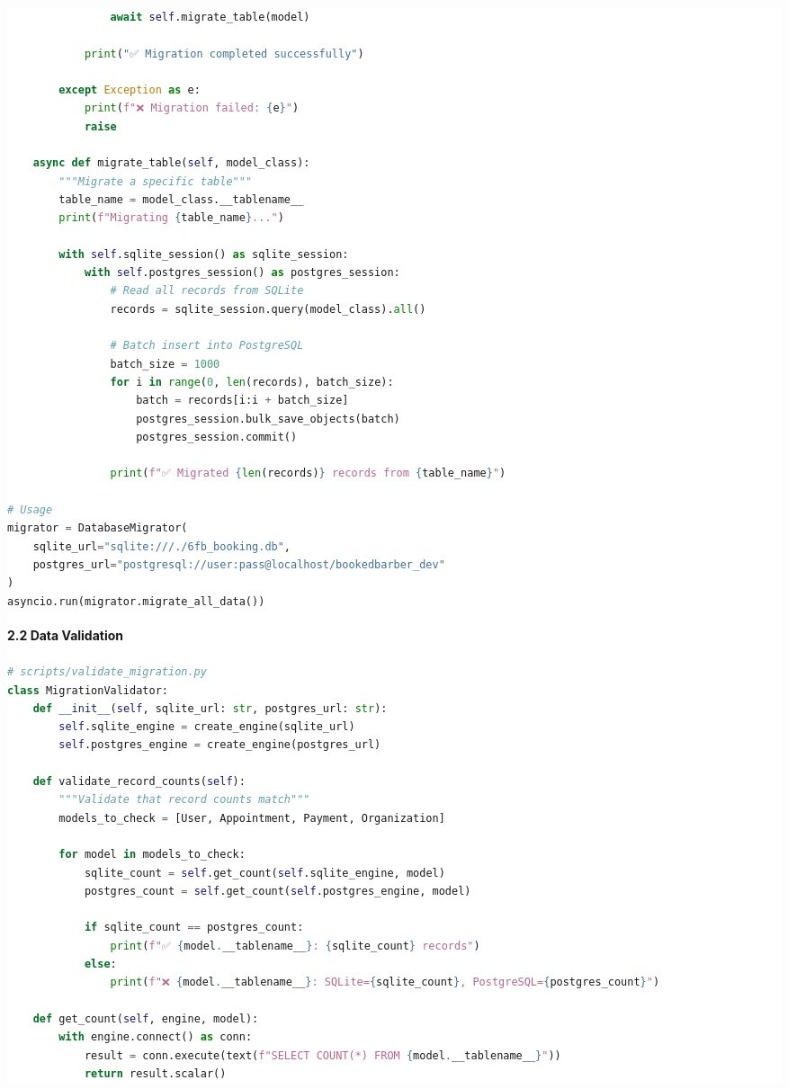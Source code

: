 ```python
                await self.migrate_table(model)
                
            print("✅ Migration completed successfully")
            
        except Exception as e:
            print(f"❌ Migration failed: {e}")
            raise
    
    async def migrate_table(self, model_class):
        """Migrate a specific table"""
        table_name = model_class.__tablename__
        print(f"Migrating {table_name}...")
        
        with self.sqlite_session() as sqlite_session:
            with self.postgres_session() as postgres_session:
                # Read all records from SQLite
                records = sqlite_session.query(model_class).all()
                
                # Batch insert into PostgreSQL
                batch_size = 1000
                for i in range(0, len(records), batch_size):
                    batch = records[i:i + batch_size]
                    postgres_session.bulk_save_objects(batch)
                    postgres_session.commit()
                
                print(f"✅ Migrated {len(records)} records from {table_name}")

# Usage
migrator = DatabaseMigrator(
    sqlite_url="sqlite:///./6fb_booking.db",
    postgres_url="postgresql://user:pass@localhost/bookedbarber_dev"
)
asyncio.run(migrator.migrate_all_data())
```

#### 2.2 Data Validation
```python
# scripts/validate_migration.py
class MigrationValidator:
    def __init__(self, sqlite_url: str, postgres_url: str):
        self.sqlite_engine = create_engine(sqlite_url)
        self.postgres_engine = create_engine(postgres_url)
    
    def validate_record_counts(self):
        """Validate that record counts match"""
        models_to_check = [User, Appointment, Payment, Organization]
        
        for model in models_to_check:
            sqlite_count = self.get_count(self.sqlite_engine, model)
            postgres_count = self.get_count(self.postgres_engine, model)
            
            if sqlite_count == postgres_count:
                print(f"✅ {model.__tablename__}: {sqlite_count} records")
            else:
                print(f"❌ {model.__tablename__}: SQLite={sqlite_count}, PostgreSQL={postgres_count}")
    
    def get_count(self, engine, model):
        with engine.connect() as conn:
            result = conn.execute(text(f"SELECT COUNT(*) FROM {model.__tablename__}"))
            return result.scalar()
```
